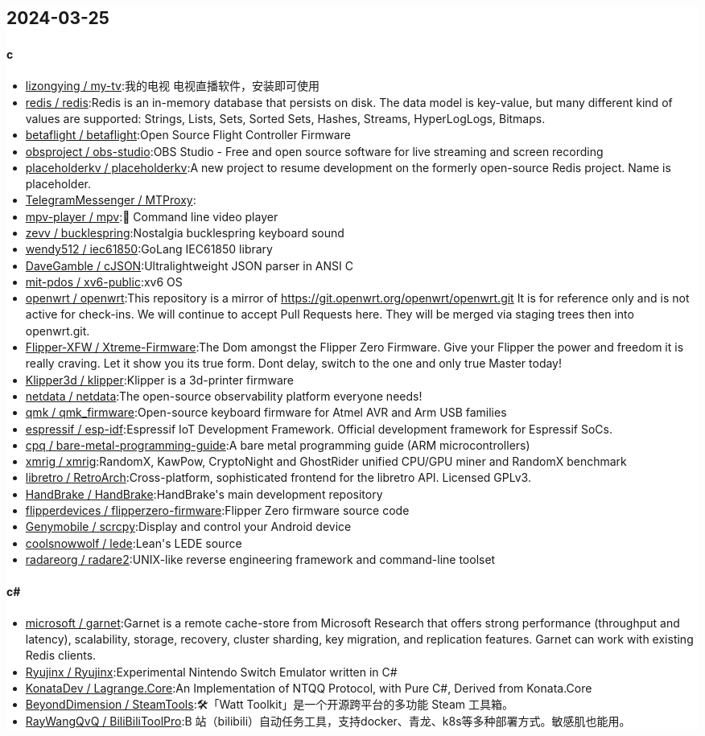 ## 2024-03-25

#### c
* [lizongying / my-tv](https://github.com/lizongying/my-tv):我的电视 电视直播软件，安装即可使用
* [redis / redis](https://github.com/redis/redis):Redis is an in-memory database that persists on disk. The data model is key-value, but many different kind of values are supported: Strings, Lists, Sets, Sorted Sets, Hashes, Streams, HyperLogLogs, Bitmaps.
* [betaflight / betaflight](https://github.com/betaflight/betaflight):Open Source Flight Controller Firmware
* [obsproject / obs-studio](https://github.com/obsproject/obs-studio):OBS Studio - Free and open source software for live streaming and screen recording
* [placeholderkv / placeholderkv](https://github.com/placeholderkv/placeholderkv):A new project to resume development on the formerly open-source Redis project. Name is placeholder.
* [TelegramMessenger / MTProxy](https://github.com/TelegramMessenger/MTProxy):
* [mpv-player / mpv](https://github.com/mpv-player/mpv):🎥 Command line video player
* [zevv / bucklespring](https://github.com/zevv/bucklespring):Nostalgia bucklespring keyboard sound
* [wendy512 / iec61850](https://github.com/wendy512/iec61850):GoLang IEC61850 library
* [DaveGamble / cJSON](https://github.com/DaveGamble/cJSON):Ultralightweight JSON parser in ANSI C
* [mit-pdos / xv6-public](https://github.com/mit-pdos/xv6-public):xv6 OS
* [openwrt / openwrt](https://github.com/openwrt/openwrt):This repository is a mirror of https://git.openwrt.org/openwrt/openwrt.git It is for reference only and is not active for check-ins. We will continue to accept Pull Requests here. They will be merged via staging trees then into openwrt.git.
* [Flipper-XFW / Xtreme-Firmware](https://github.com/Flipper-XFW/Xtreme-Firmware):The Dom amongst the Flipper Zero Firmware. Give your Flipper the power and freedom it is really craving. Let it show you its true form. Dont delay, switch to the one and only true Master today!
* [Klipper3d / klipper](https://github.com/Klipper3d/klipper):Klipper is a 3d-printer firmware
* [netdata / netdata](https://github.com/netdata/netdata):The open-source observability platform everyone needs!
* [qmk / qmk_firmware](https://github.com/qmk/qmk_firmware):Open-source keyboard firmware for Atmel AVR and Arm USB families
* [espressif / esp-idf](https://github.com/espressif/esp-idf):Espressif IoT Development Framework. Official development framework for Espressif SoCs.
* [cpq / bare-metal-programming-guide](https://github.com/cpq/bare-metal-programming-guide):A bare metal programming guide (ARM microcontrollers)
* [xmrig / xmrig](https://github.com/xmrig/xmrig):RandomX, KawPow, CryptoNight and GhostRider unified CPU/GPU miner and RandomX benchmark
* [libretro / RetroArch](https://github.com/libretro/RetroArch):Cross-platform, sophisticated frontend for the libretro API. Licensed GPLv3.
* [HandBrake / HandBrake](https://github.com/HandBrake/HandBrake):HandBrake's main development repository
* [flipperdevices / flipperzero-firmware](https://github.com/flipperdevices/flipperzero-firmware):Flipper Zero firmware source code
* [Genymobile / scrcpy](https://github.com/Genymobile/scrcpy):Display and control your Android device
* [coolsnowwolf / lede](https://github.com/coolsnowwolf/lede):Lean's LEDE source
* [radareorg / radare2](https://github.com/radareorg/radare2):UNIX-like reverse engineering framework and command-line toolset

#### c#
* [microsoft / garnet](https://github.com/microsoft/garnet):Garnet is a remote cache-store from Microsoft Research that offers strong performance (throughput and latency), scalability, storage, recovery, cluster sharding, key migration, and replication features. Garnet can work with existing Redis clients.
* [Ryujinx / Ryujinx](https://github.com/Ryujinx/Ryujinx):Experimental Nintendo Switch Emulator written in C#
* [KonataDev / Lagrange.Core](https://github.com/KonataDev/Lagrange.Core):An Implementation of NTQQ Protocol, with Pure C#, Derived from Konata.Core
* [BeyondDimension / SteamTools](https://github.com/BeyondDimension/SteamTools):🛠「Watt Toolkit」是一个开源跨平台的多功能 Steam 工具箱。
* [RayWangQvQ / BiliBiliToolPro](https://github.com/RayWangQvQ/BiliBiliToolPro):B 站（bilibili）自动任务工具，支持docker、青龙、k8s等多种部署方式。敏感肌也能用。